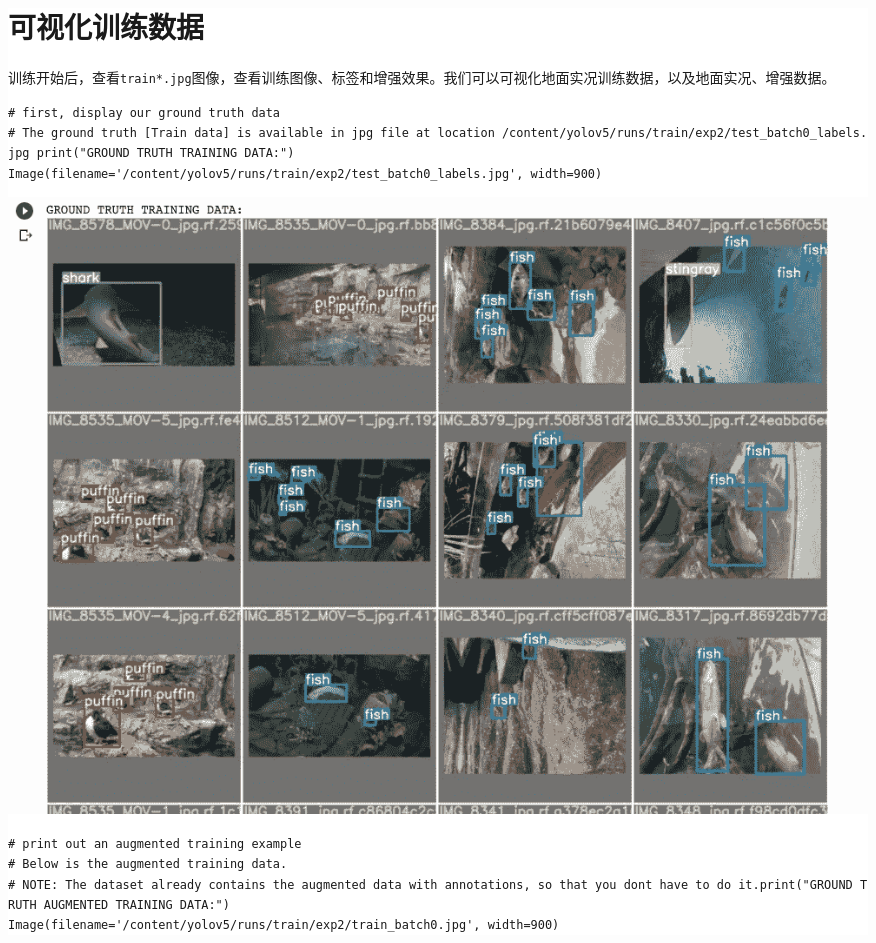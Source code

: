 # 可视化训练数据

训练开始后，查看`train*.jpg`图像，查看训练图像、标签和增强效果。我们可以可视化地面实况训练数据，以及地面实况、增强数据。

```
# first, display our ground truth data
# The ground truth [Train data] is available in jpg file at location /content/yolov5/runs/train/exp2/test_batch0_labels.jpg print("GROUND TRUTH TRAINING DATA:")
Image(filename='/content/yolov5/runs/train/exp2/test_batch0_labels.jpg', width=900)
```

![](img/93a4bb395d3382035cbb209bdb9d56e9.png)

```
# print out an augmented training example
# Below is the augmented training data.
# NOTE: The dataset already contains the augmented data with annotations, so that you dont have to do it.print("GROUND TRUTH AUGMENTED TRAINING DATA:")
Image(filename='/content/yolov5/runs/train/exp2/train_batch0.jpg', width=900)
```
